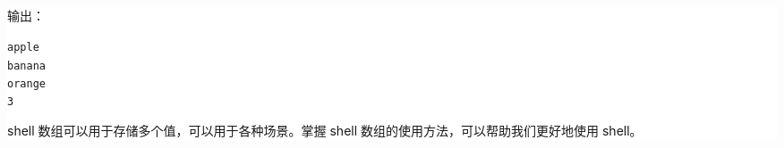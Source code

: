 

输出：

```
apple
banana
orange
3
```



shell 数组可以用于存储多个值，可以用于各种场景。掌握 shell 数组的使用方法，可以帮助我们更好地使用 shell。